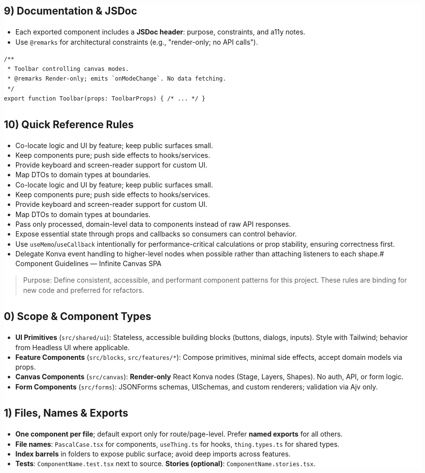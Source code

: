 ## 9) Documentation & JSDoc

- Each exported component includes a **JSDoc header**: purpose, constraints, and a11y notes.
- Use `@remarks` for architectural constraints (e.g., "render-only; no API calls").

```tsx
/**
 * Toolbar controlling canvas modes.
 * @remarks Render-only; emits `onModeChange`. No data fetching.
 */
export function Toolbar(props: ToolbarProps) { /* ... */ }

```

## 10) Quick Reference Rules

- Co-locate logic and UI by feature; keep public surfaces small.
- Keep components pure; push side effects to hooks/services.
- Provide keyboard and screen-reader support for custom UI.
- Map DTOs to domain types at boundaries.
- Co-locate logic and UI by feature; keep public surfaces small.
- Keep components pure; push side effects to hooks/services.
- Provide keyboard and screen-reader support for custom UI.
- Map DTOs to domain types at boundaries.
- Pass only processed, domain-level data to components instead of raw API responses.
- Expose essential state through props and callbacks so consumers can control behavior.
- Use `useMemo`/`useCallback` intentionally for performance-critical calculations or prop stability, ensuring correctness first.
- Delegate Konva event handling to higher-level nodes when possible rather than attaching listeners to each shape.# Component Guidelines — Infinite Canvas SPA

> Purpose: Define consistent, accessible, and performant component patterns for this project. These rules are binding for new code and preferred for refactors.
> 

## 0) Scope & Component Types

- **UI Primitives** (`src/shared/ui`): Stateless, accessible building blocks (buttons, dialogs, inputs). Style with Tailwind; behavior from Headless UI where applicable.
- **Feature Components** (`src/blocks`, `src/features/*`): Compose primitives, minimal side effects, accept domain models via props.
- **Canvas Components** (`src/canvas`): **Render-only** React Konva nodes (Stage, Layers, Shapes). No auth, API, or form logic.
- **Form Components** (`src/forms`): JSONForms schemas, UISchemas, and custom renderers; validation via Ajv only.

## 1) Files, Names & Exports

- **One component per file**; default export only for route/page-level. Prefer **named exports** for all others.
- **File names**: `PascalCase.tsx` for components, `useThing.ts` for hooks, `thing.types.ts` for shared types.
- **Index barrels** in folders to expose public surface; avoid deep imports across features.
- **Tests**: `ComponentName.test.tsx` next to source. **Stories (optional)**: `ComponentName.stories.tsx`.
